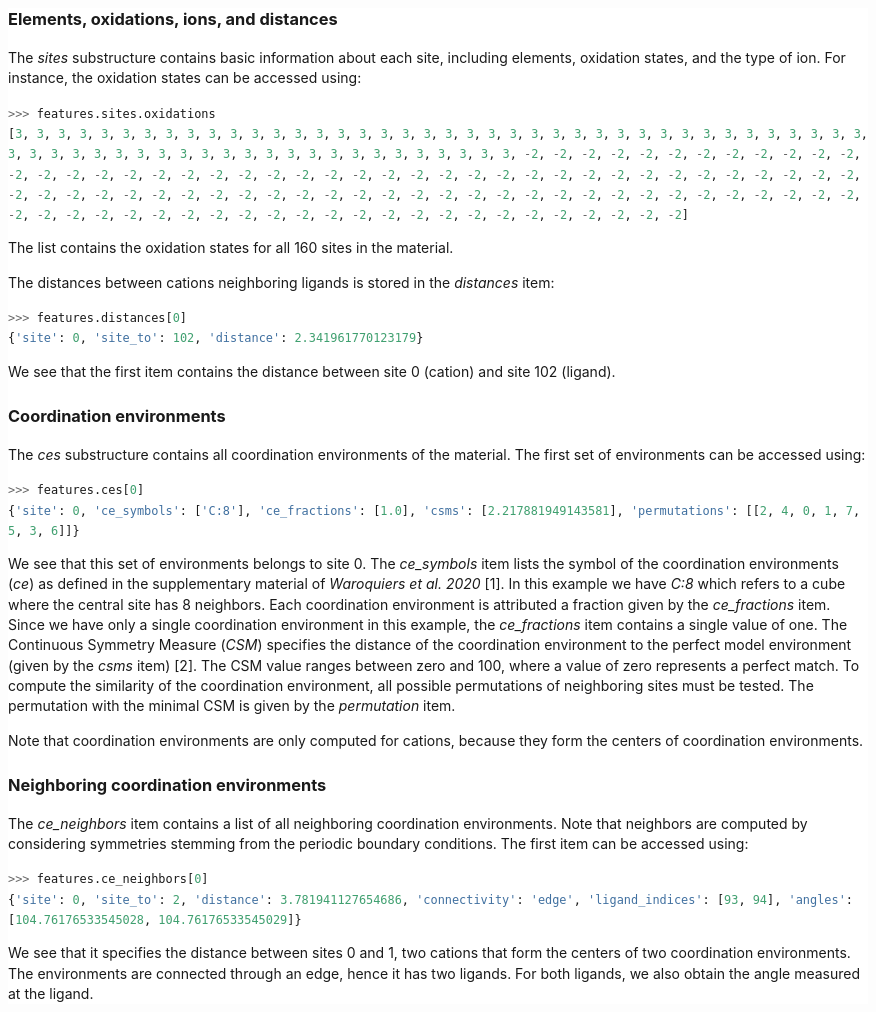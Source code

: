 ### Elements, oxidations, ions, and distances

The *sites* substructure contains basic information about each site, including elements, oxidation states, and the type of ion. For instance, the oxidation states can be accessed using:
```python
>>> features.sites.oxidations
[3, 3, 3, 3, 3, 3, 3, 3, 3, 3, 3, 3, 3, 3, 3, 3, 3, 3, 3, 3, 3, 3, 3, 3, 3, 3, 3, 3, 3, 3, 3, 3, 3, 3, 3, 3, 3, 3, 3, 3, 3, 3, 3, 3, 3, 3, 3, 3, 3, 3, 3, 3, 3, 3, 3, 3, 3, 3, 3, 3, 3, 3, 3, 3, -2, -2, -2, -2, -2, -2, -2, -2, -2, -2, -2, -2, -2, -2, -2, -2, -2, -2, -2, -2, -2, -2, -2, -2, -2, -2, -2, -2, -2, -2, -2, -2, -2, -2, -2, -2, -2, -2, -2, -2, -2, -2, -2, -2, -2, -2, -2, -2, -2, -2, -2, -2, -2, -2, -2, -2, -2, -2, -2, -2, -2, -2, -2, -2, -2, -2, -2, -2, -2, -2, -2, -2, -2, -2, -2, -2, -2, -2, -2, -2, -2, -2, -2, -2, -2, -2, -2, -2, -2, -2, -2, -2, -2, -2, -2, -2]
```
The list contains the oxidation states for all 160 sites in the material.

The distances between cations neighboring ligands is stored in the *distances* item:
```python
>>> features.distances[0]
{'site': 0, 'site_to': 102, 'distance': 2.341961770123179}
```
We see that the first item contains the distance between site 0 (cation) and site 102 (ligand).

### Coordination environments

The *ces* substructure contains all coordination environments of the material. The first set of environments can be accessed using:
```python
>>> features.ces[0]
{'site': 0, 'ce_symbols': ['C:8'], 'ce_fractions': [1.0], 'csms': [2.217881949143581], 'permutations': [[2, 4, 0, 1, 7, 5, 3, 6]]}
```
We see that this set of environments belongs to site 0. The *ce_symbols* item lists the symbol of the coordination environments (*ce*) as defined in the supplementary material of *Waroquiers et al. 2020* [1]. In this example we have *C:8* which refers to a cube where the central site has 8 neighbors. Each coordination environment is attributed a fraction given by the *ce_fractions* item. Since we have only a single coordination environment in this example, the *ce_fractions* item contains a single value of one. The Continuous Symmetry Measure (*CSM*) specifies the distance of the coordination environment to the perfect model environment (given by the *csms* item) [2]. The CSM value ranges between zero and 100, where a value of zero represents a perfect match. To compute the similarity of the coordination environment, all possible permutations of neighboring sites must be tested. The permutation with the minimal CSM is given by the *permutation* item.

Note that coordination environments are only computed for cations, because they form the centers of coordination environments.

### Neighboring coordination environments

The *ce_neighbors* item contains a list of all neighboring coordination environments. Note that neighbors are computed by considering symmetries stemming from the periodic boundary conditions. The first item can be accessed using:
```python
>>> features.ce_neighbors[0]
{'site': 0, 'site_to': 2, 'distance': 3.781941127654686, 'connectivity': 'edge', 'ligand_indices': [93, 94], 'angles': [104.76176533545028, 104.76176533545029]}
```
We see that it specifies the distance between sites 0 and 1, two cations that form the centers of two coordination environments. The environments are connected through an edge, hence it has two ligands. For both ligands, we also obtain the angle measured at the ligand.
